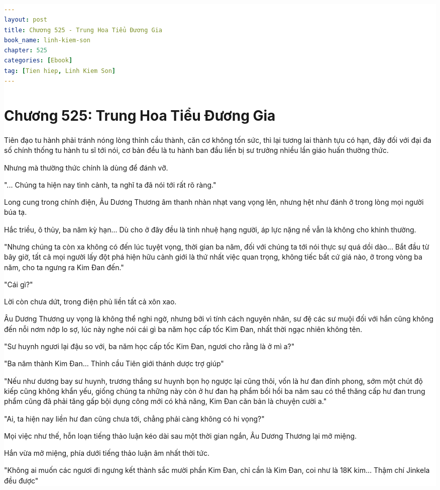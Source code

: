 ```yaml
---
layout: post
title: Chương 525 - Trung Hoa Tiểu Đương Gia
book_name: linh-kiem-son
chapter: 525
categories: [Ebook]
tag: [Tien hiep, Linh Kiem Son]
---
```


# Chương 525: Trung Hoa Tiểu Đương Gia

Tiên đạo tu hành phải tránh nóng lòng thỉnh cầu thành, căn cơ không tốn sức, thì lại tương lai thành tựu có hạn, đây đối với đại đa số chính thống tu hành tu sĩ tới nói, cơ bản đều là tu hành ban đầu liền bị sư trưởng nhiều lần giáo huấn thường thức.

Nhưng mà thường thức chính là dùng để đánh vỡ.

"... Chúng ta hiện nay tình cảnh, ta nghĩ ta đã nói tới rất rõ ràng."

Long cung trong chính điện, Âu Dương Thương âm thanh nhàn nhạt vang vọng lên, nhưng hệt như đánh ở trong lòng mọi người búa tạ.

Hắc triều, ô thủy, ba năm kỳ hạn... Dù cho ở đây đều là tinh nhuệ hạng người, áp lực nặng nề vẫn là không cho khinh thường.

"Nhưng chúng ta còn xa không có đến lúc tuyệt vọng, thời gian ba năm, đối với chúng ta tới nói thực sự quá dồi dào... Bắt đầu từ bây giờ, tất cả mọi người lấy đột phá hiện hữu cảnh giới là thứ nhất việc quan trọng, không tiếc bất cứ giá nào, ở trong vòng ba năm, cho ta ngưng ra Kim Đan đến."

"Cái gì?"

Lời còn chưa dứt, trong điện phủ liền tất cả xôn xao.

Âu Dương Thương uy vọng là không thể nghi ngờ, nhưng bởi vì tính cách nguyên nhân, sư đệ các sư muội đối với hắn cũng không đến nỗi nơm nớp lo sợ, lúc này nghe nói cái gì ba năm học cấp tốc Kim Đan, nhất thời ngạc nhiên không tên.

"Sư huynh ngươi lại đậu so với, ba năm học cấp tốc Kim Đan, ngươi cho rằng là ở mì a?"

"Ba năm thành Kim Đan... Thỉnh cầu Tiên giới thánh dược trợ giúp"

"Nếu như dương bay sư huynh, trương thắng sư huynh bọn họ ngược lại cũng thôi, vốn là hư đan đỉnh phong, sớm một chút độ kiếp cũng không khẩn yếu, giống chúng ta những này còn ở hư đan hạ phẩm bồi hồi ba năm sau có thể thăng cấp hư đan trung phẩm cũng đã phải tăng gấp bội dụng công mới có khả năng, Kim Đan căn bản là chuyện cười a."

"Ai, ta hiện nay liền hư đan cũng chưa tới, chẳng phải càng không có hi vọng?"

Mọi việc như thế, hỗn loạn tiếng thảo luận kéo dài sau một thời gian ngắn, Âu Dương Thương lại mở miệng.

Hắn vừa mở miệng, phía dưới tiếng thảo luận âm nhất thời tức.

"Không ai muốn các ngươi đi ngưng kết thành sắc mười phần Kim Đan, chỉ cần là Kim Đan, coi như là 18K kim... Thậm chí Jinkela đều được"
